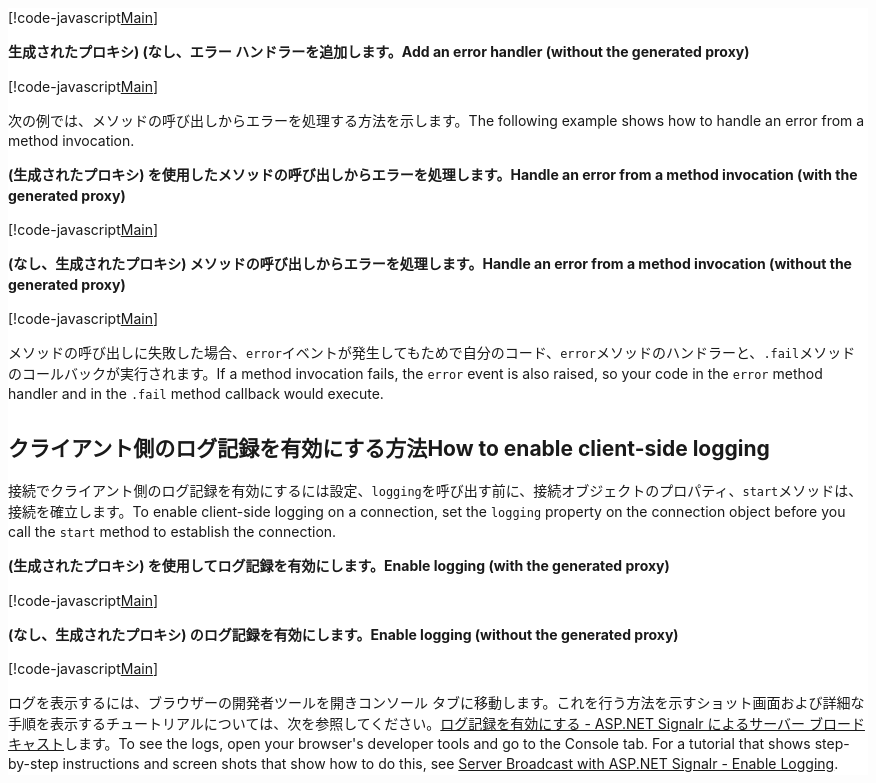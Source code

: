 [!code-javascript[Main](hubs-api-guide-javascript-client/samples/sample49.js?highlight=1)]

<span data-ttu-id="0f190-340">**生成されたプロキシ) (なし、エラー ハンドラーを追加します。**</span><span class="sxs-lookup"><span data-stu-id="0f190-340">**Add an error handler (without the generated proxy)**</span></span>

[!code-javascript[Main](hubs-api-guide-javascript-client/samples/sample50.js?highlight=2)]

<span data-ttu-id="0f190-341">次の例では、メソッドの呼び出しからエラーを処理する方法を示します。</span><span class="sxs-lookup"><span data-stu-id="0f190-341">The following example shows how to handle an error from a method invocation.</span></span>

<span data-ttu-id="0f190-342">**(生成されたプロキシ) を使用したメソッドの呼び出しからエラーを処理します。**</span><span class="sxs-lookup"><span data-stu-id="0f190-342">**Handle an error from a method invocation (with the generated proxy)**</span></span>

[!code-javascript[Main](hubs-api-guide-javascript-client/samples/sample51.js?highlight=2)]

<span data-ttu-id="0f190-343">**(なし、生成されたプロキシ) メソッドの呼び出しからエラーを処理します。**</span><span class="sxs-lookup"><span data-stu-id="0f190-343">**Handle an error from a method invocation (without the generated proxy)**</span></span>

[!code-javascript[Main](hubs-api-guide-javascript-client/samples/sample52.js?highlight=2)]

<span data-ttu-id="0f190-344">メソッドの呼び出しに失敗した場合、`error`イベントが発生してもためで自分のコード、`error`メソッドのハンドラーと、`.fail`メソッドのコールバックが実行されます。</span><span class="sxs-lookup"><span data-stu-id="0f190-344">If a method invocation fails, the `error` event is also raised, so your code in the `error` method handler and in the `.fail` method callback would execute.</span></span>

<a id="logging"></a>

## <a name="how-to-enable-client-side-logging"></a><span data-ttu-id="0f190-345">クライアント側のログ記録を有効にする方法</span><span class="sxs-lookup"><span data-stu-id="0f190-345">How to enable client-side logging</span></span>

<span data-ttu-id="0f190-346">接続でクライアント側のログ記録を有効にするには設定、`logging`を呼び出す前に、接続オブジェクトのプロパティ、`start`メソッドは、接続を確立します。</span><span class="sxs-lookup"><span data-stu-id="0f190-346">To enable client-side logging on a connection, set the `logging` property on the connection object before you call the `start` method to establish the connection.</span></span>

<span data-ttu-id="0f190-347">**(生成されたプロキシ) を使用してログ記録を有効にします。**</span><span class="sxs-lookup"><span data-stu-id="0f190-347">**Enable logging (with the generated proxy)**</span></span>

[!code-javascript[Main](hubs-api-guide-javascript-client/samples/sample53.js?highlight=1)]

<span data-ttu-id="0f190-348">**(なし、生成されたプロキシ) のログ記録を有効にします。**</span><span class="sxs-lookup"><span data-stu-id="0f190-348">**Enable logging (without the generated proxy)**</span></span>

[!code-javascript[Main](hubs-api-guide-javascript-client/samples/sample54.js?highlight=2)]

<span data-ttu-id="0f190-349">ログを表示するには、ブラウザーの開発者ツールを開きコンソール タブに移動します。これを行う方法を示すショット画面および詳細な手順を表示するチュートリアルについては、次を参照してください。[ログ記録を有効にする - ASP.NET Signalr によるサーバー ブロードキャスト](../getting-started/tutorial-server-broadcast-with-signalr.md#enable-logging)します。</span><span class="sxs-lookup"><span data-stu-id="0f190-349">To see the logs, open your browser's developer tools and go to the Console tab. For a tutorial that shows step-by-step instructions and screen shots that show how to do this, see [Server Broadcast with ASP.NET Signalr - Enable Logging](../getting-started/tutorial-server-broadcast-with-signalr.md#enable-logging).</span></span>
